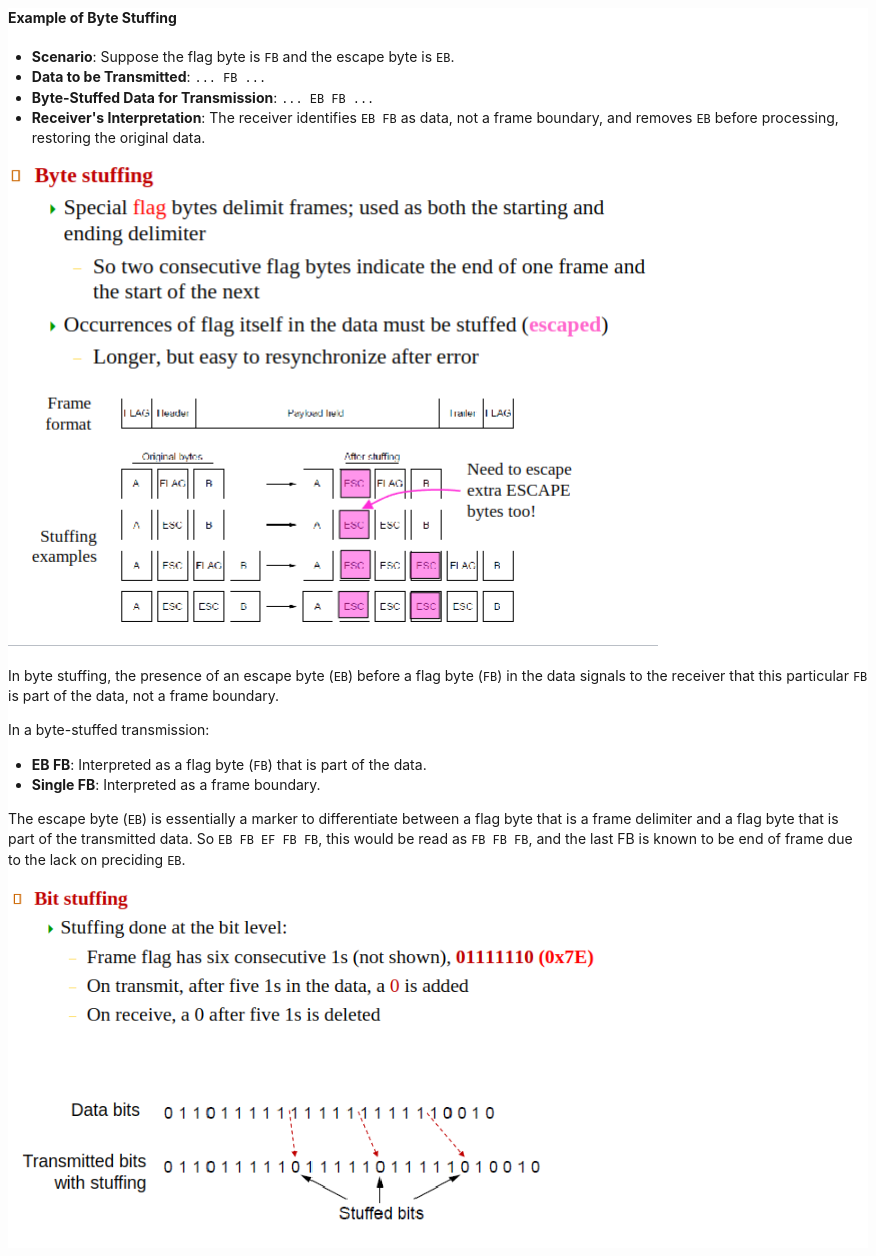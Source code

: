 #### Example of Byte Stuffing
- **Scenario**: Suppose the flag byte is `FB` and the escape byte is `EB`.
- **Data to be Transmitted**: `... FB ...`
- **Byte-Stuffed Data for Transmission**: `... EB FB ...`
- **Receiver's Interpretation**: The receiver identifies `EB FB` as data, not a frame boundary, and removes `EB` before processing, restoring the original data.

![CH_0](./static/CN_9.png)

In byte stuffing, the presence of an escape byte (`EB`) before a flag byte (`FB`) in the data signals to the receiver that this particular `FB` is part of the data, not a frame boundary.

In a byte-stuffed transmission:

- **EB FB**: Interpreted as a flag byte (`FB`) that is part of the data.
- **Single FB**: Interpreted as a frame boundary.

The escape byte (`EB`) is essentially a marker to differentiate between a flag byte that is a frame delimiter and a flag byte that is part of the transmitted data. So `EB FB EF FB FB`, this would be read as `FB FB FB`, and the last FB is known to be end of frame due to the lack on preciding `EB`.

![CH_0](./static/CN_10.png)
